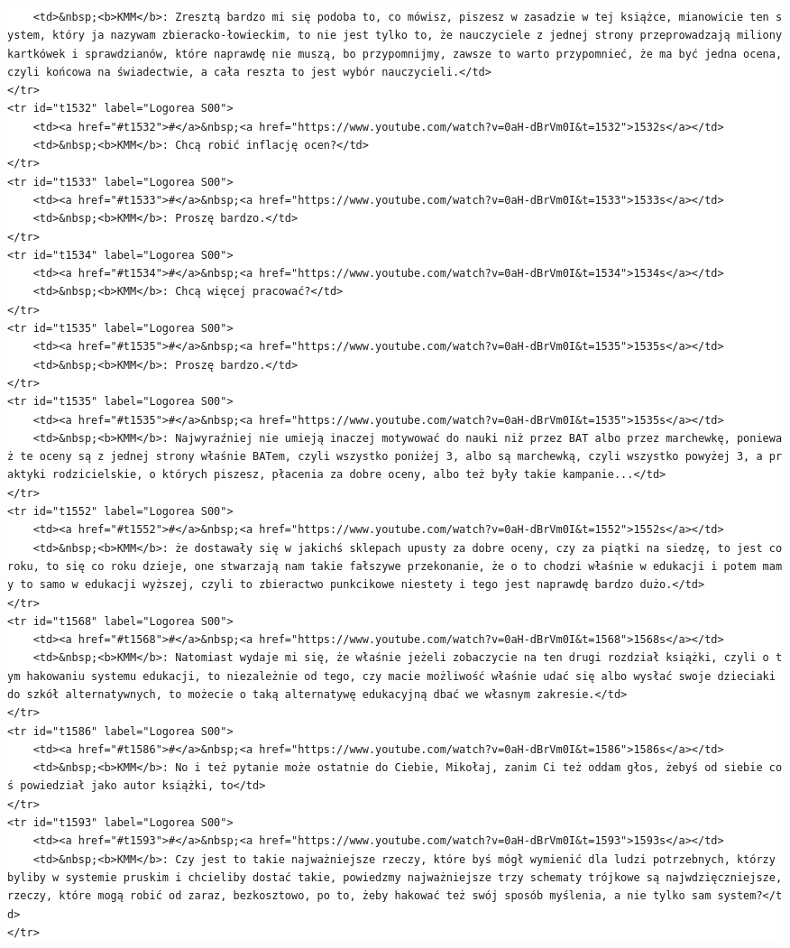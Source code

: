         <td>&nbsp;<b>KMM</b>: Zresztą bardzo mi się podoba to, co mówisz, piszesz w zasadzie w tej książce, mianowicie ten system, który ja nazywam zbieracko-łowieckim, to nie jest tylko to, że nauczyciele z jednej strony przeprowadzają miliony kartkówek i sprawdzianów, które naprawdę nie muszą, bo przypomnijmy, zawsze to warto przypomnieć, że ma być jedna ocena, czyli końcowa na świadectwie, a cała reszta to jest wybór nauczycieli.</td>
    </tr>
    <tr id="t1532" label="Logorea S00">
        <td><a href="#t1532">#</a>&nbsp;<a href="https://www.youtube.com/watch?v=0aH-dBrVm0I&t=1532">1532s</a></td>
        <td>&nbsp;<b>KMM</b>: Chcą robić inflację ocen?</td>
    </tr>
    <tr id="t1533" label="Logorea S00">
        <td><a href="#t1533">#</a>&nbsp;<a href="https://www.youtube.com/watch?v=0aH-dBrVm0I&t=1533">1533s</a></td>
        <td>&nbsp;<b>KMM</b>: Proszę bardzo.</td>
    </tr>
    <tr id="t1534" label="Logorea S00">
        <td><a href="#t1534">#</a>&nbsp;<a href="https://www.youtube.com/watch?v=0aH-dBrVm0I&t=1534">1534s</a></td>
        <td>&nbsp;<b>KMM</b>: Chcą więcej pracować?</td>
    </tr>
    <tr id="t1535" label="Logorea S00">
        <td><a href="#t1535">#</a>&nbsp;<a href="https://www.youtube.com/watch?v=0aH-dBrVm0I&t=1535">1535s</a></td>
        <td>&nbsp;<b>KMM</b>: Proszę bardzo.</td>
    </tr>
    <tr id="t1535" label="Logorea S00">
        <td><a href="#t1535">#</a>&nbsp;<a href="https://www.youtube.com/watch?v=0aH-dBrVm0I&t=1535">1535s</a></td>
        <td>&nbsp;<b>KMM</b>: Najwyraźniej nie umieją inaczej motywować do nauki niż przez BAT albo przez marchewkę, ponieważ te oceny są z jednej strony właśnie BATem, czyli wszystko poniżej 3, albo są marchewką, czyli wszystko powyżej 3, a praktyki rodzicielskie, o których piszesz, płacenia za dobre oceny, albo też były takie kampanie...</td>
    </tr>
    <tr id="t1552" label="Logorea S00">
        <td><a href="#t1552">#</a>&nbsp;<a href="https://www.youtube.com/watch?v=0aH-dBrVm0I&t=1552">1552s</a></td>
        <td>&nbsp;<b>KMM</b>: że dostawały się w jakichś sklepach upusty za dobre oceny, czy za piątki na siedzę, to jest co roku, to się co roku dzieje, one stwarzają nam takie fałszywe przekonanie, że o to chodzi właśnie w edukacji i potem mamy to samo w edukacji wyższej, czyli to zbieractwo punkcikowe niestety i tego jest naprawdę bardzo dużo.</td>
    </tr>
    <tr id="t1568" label="Logorea S00">
        <td><a href="#t1568">#</a>&nbsp;<a href="https://www.youtube.com/watch?v=0aH-dBrVm0I&t=1568">1568s</a></td>
        <td>&nbsp;<b>KMM</b>: Natomiast wydaje mi się, że właśnie jeżeli zobaczycie na ten drugi rozdział książki, czyli o tym hakowaniu systemu edukacji, to niezależnie od tego, czy macie możliwość właśnie udać się albo wysłać swoje dzieciaki do szkół alternatywnych, to możecie o taką alternatywę edukacyjną dbać we własnym zakresie.</td>
    </tr>
    <tr id="t1586" label="Logorea S00">
        <td><a href="#t1586">#</a>&nbsp;<a href="https://www.youtube.com/watch?v=0aH-dBrVm0I&t=1586">1586s</a></td>
        <td>&nbsp;<b>KMM</b>: No i też pytanie może ostatnie do Ciebie, Mikołaj, zanim Ci też oddam głos, żebyś od siebie coś powiedział jako autor książki, to</td>
    </tr>
    <tr id="t1593" label="Logorea S00">
        <td><a href="#t1593">#</a>&nbsp;<a href="https://www.youtube.com/watch?v=0aH-dBrVm0I&t=1593">1593s</a></td>
        <td>&nbsp;<b>KMM</b>: Czy jest to takie najważniejsze rzeczy, które byś mógł wymienić dla ludzi potrzebnych, którzy byliby w systemie pruskim i chcieliby dostać takie, powiedzmy najważniejsze trzy schematy trójkowe są najwdzięczniejsze, rzeczy, które mogą robić od zaraz, bezkosztowo, po to, żeby hakować też swój sposób myślenia, a nie tylko sam system?</td>
    </tr>